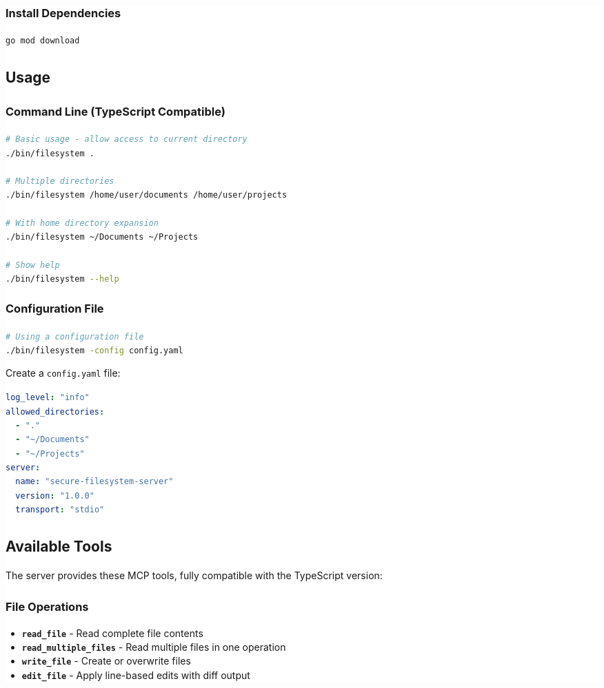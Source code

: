 ### Install Dependencies
```bash
go mod download
```

## Usage

### Command Line (TypeScript Compatible)
```bash
# Basic usage - allow access to current directory
./bin/filesystem .

# Multiple directories
./bin/filesystem /home/user/documents /home/user/projects

# With home directory expansion
./bin/filesystem ~/Documents ~/Projects

# Show help
./bin/filesystem --help
```

### Configuration File
```bash
# Using a configuration file
./bin/filesystem -config config.yaml
```

Create a `config.yaml` file:
```yaml
log_level: "info"
allowed_directories:
  - "."
  - "~/Documents"
  - "~/Projects"
server:
  name: "secure-filesystem-server"
  version: "1.0.0"
  transport: "stdio"
```

## Available Tools

The server provides these MCP tools, fully compatible with the TypeScript version:

### File Operations
- **`read_file`** - Read complete file contents
- **`read_multiple_files`** - Read multiple files in one operation
- **`write_file`** - Create or overwrite files
- **`edit_file`** - Apply line-based edits with diff output
